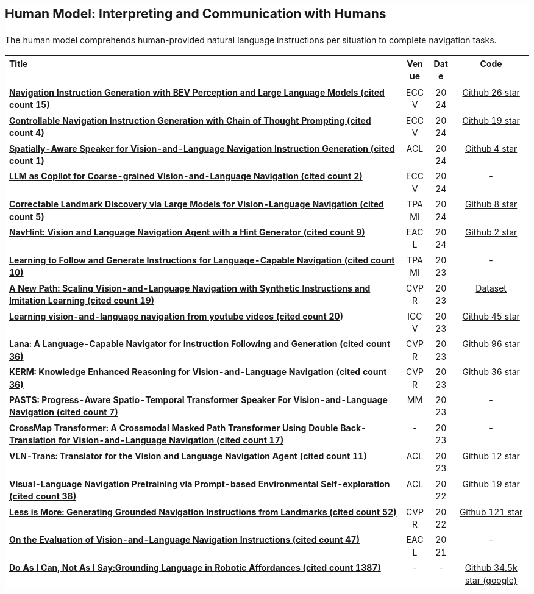 
## Human Model: Interpreting and Communication with Humans
The human model comprehends human-provided natural language instructions per situation to complete navigation tasks. 

|  Title  |   Venue  |   Date   |   Code   | 
|:--------|:--------:|:--------:|:--------:|
[**Navigation Instruction Generation with BEV Perception and Large Language Models (cited count 15)**](https://arxiv.org/pdf/2407.15087)| ECCV | 2024| [Github 26 star](https://github.com/FanScy/BEVInstructor) |
[**Controllable Navigation Instruction Generation with Chain of Thought Prompting (cited count 4)**](https://arxiv.org/pdf/2407.07433)| ECCV | 2024| [Github 19 star](https://github.com/refkxh/C-Instructor) |
[**Spatially-Aware Speaker for Vision-and-Language Navigation Instruction Generation (cited count 1)**](https://aclanthology.org/2024.acl-long.734.pdf)| ACL | 2024| [Github 4 star](https://github.com/gmuraleekrishna/SAS) |
[**LLM as Copilot for Coarse-grained Vision-and-Language Navigation (cited count 2)**](https://www.ecva.net/papers/eccv_2024/papers_ECCV/papers/00833.pdf)| ECCV | 2024| - |
[**Correctable Landmark Discovery via Large Models for Vision-Language Navigation (cited count 5)**](https://arxiv.org/abs/2405.18721)| TPAMI | 2024| [Github 8 star](https://github.com/expectorlin/CONSOLE) |
[**NavHint: Vision and Language Navigation Agent with a Hint Generator (cited count 9)**](https://arxiv.org/pdf/2402.02559)| EACL | 2024| [Github 2 star](https://github.com/HLR/NavHint) |
[**Learning to Follow and Generate Instructions for Language-Capable Navigation (cited count 10)**](https://ieeexplore.ieee.org/document/10359152)| TPAMI | 2023| - |
[**A New Path: Scaling Vision-and-Language Navigation with Synthetic Instructions and Imitation Learning (cited count 19)**](https://arxiv.org/pdf/2210.03112)| CVPR | 2023| [Dataset](https://github.com/google-research-datasets/RxR/tree/main/marky-mT5) |
[**Learning vision-and-language navigation from youtube videos (cited count 20)**](https://arxiv.org/abs/2307.11984)| ICCV | 2023| [Github 45 star](https://github.com/JeremyLinky/YouTube-VLN) |
[**Lana: A Language-Capable Navigator for Instruction Following and Generation (cited count 36)**](https://arxiv.org/abs/2303.08409)| CVPR | 2023| [Github 96 star](https://github.com/wxh1996/LANA-VLN) |
[**KERM: Knowledge Enhanced Reasoning for Vision-and-Language Navigation (cited count 36)**](https://openaccess.thecvf.com/content/CVPR2023/papers/Li_KERM_Knowledge_Enhanced_Reasoning_for_Vision-and-Language_Navigation_CVPR_2023_paper.pdf)| CVPR | 2023| [Github 36 star](https://github.com/xiangyangli-cn/KERM) |
[**PASTS: Progress-Aware Spatio-Temporal Transformer Speaker For Vision-and-Language Navigation (cited count 7)**](https://arxiv.org/pdf/2305.11918)| MM | 2023| - |
[**CrossMap Transformer: A Crossmodal Masked Path Transformer Using Double Back-Translation for Vision-and-Language Navigation (cited count 17)**](https://arxiv.org/abs/2103.00852)| - | 2023| - |
[**VLN-Trans: Translator for the Vision and Language Navigation Agent (cited count 11)**](https://arxiv.org/pdf/2302.09230)| ACL | 2023| [Github 12 star](https://github.com/HLR/VLN-trans) |
[**Visual-Language Navigation Pretraining via Prompt-based Environmental Self-exploration (cited count 38)**](https://arxiv.org/pdf/2203.04006)| ACL | 2022| [Github 19 star](https://github.com/liangcici/Probes-VLN) |
[**Less is More: Generating Grounded Navigation Instructions from Landmarks (cited count 52)**](https://arxiv.org/pdf/2004.14973)| CVPR | 2022| [Github 121 star](https://github.com/google-research-datasets/RxR/tree/main/marky-mT5) |
[**On the Evaluation of Vision-and-Language Navigation Instructions (cited count 47)**](https://arxiv.org/abs/2101.10504)| EACL | 2021| - |
[**Do As I Can, Not As I Say:Grounding Language in Robotic Affordances (cited count 1387)**](https://say-can.github.io/assets/palm_saycan.pdf)| - | -| [Github 34.5k star (google)](https://say-can.github.io/) |
